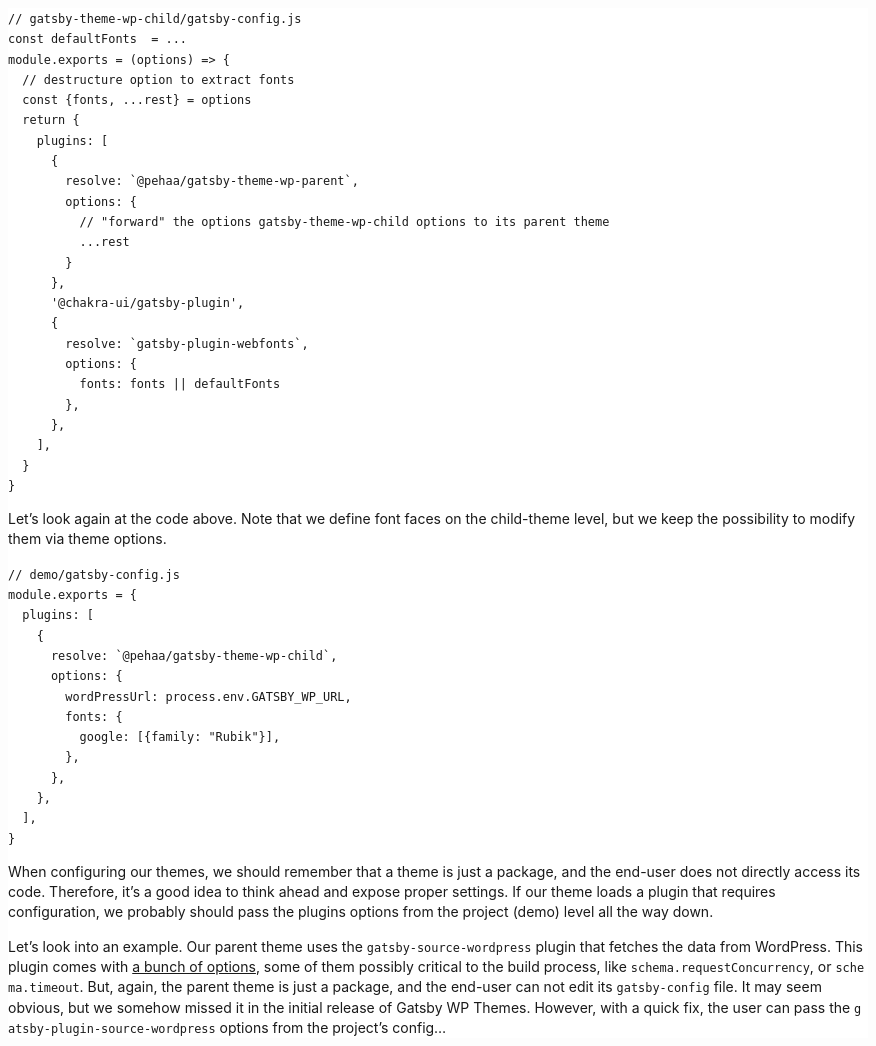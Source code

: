 <pre><code class="language-javascript">// gatsby-theme-wp-child/gatsby-config.js
const defaultFonts  = ...
module.exports = (options) =&gt; {
  // destructure option to extract fonts 
  const {fonts, ...rest} = options
  return {
    plugins: [
      {
        resolve: `@pehaa/gatsby-theme-wp-parent`,
        options: {
          // "forward" the options gatsby-theme-wp-child options to its parent theme
          ...rest
        }
      },
      '@chakra-ui/gatsby-plugin',
      {
        resolve: `gatsby-plugin-webfonts`,
        options: {
          fonts: fonts || defaultFonts
        },
      },
    ],
  }
}</code></pre>
</div>

Let’s look again at the code above. Note that we define font faces on the child-theme level, but we keep the possibility to modify them via theme options.

<pre><code class="language-javascript">// demo/gatsby-config.js
module.exports = {
  plugins: [
    {
      resolve: `@pehaa/gatsby-theme-wp-child`,
      options: {
        wordPressUrl: process.env.GATSBY_WP_URL,
        fonts: {
          google: [{family: "Rubik"}],
        },
      },
    },
  ],
}</code></pre>

When configuring our themes, we should remember that a theme is just a package, and the end-user does not directly access its code. Therefore, it’s a good idea to think ahead and expose proper settings. If our theme loads a plugin that requires configuration, we probably should pass the plugins options from the project (demo) level all the way down.

Let’s look into an example. Our parent theme uses the `gatsby-source-wordpress` plugin that fetches the data from WordPress. This plugin comes with [a bunch of options](https://github.com/gatsbyjs/gatsby/blob/master/packages/gatsby-source-wordpress/docs/plugin-options.md), some of them possibly critical to the build process, like `schema.requestConcurrency`, or `schema.timeout`. But, again, the parent theme is just a package, and the end-user can not edit its `gatsby-config` file. It may seem obvious, but we somehow missed it in the initial release of Gatsby WP Themes. However, with a quick fix, the user can pass the `gatsby-plugin-source-wordpress` options from the project’s config…
